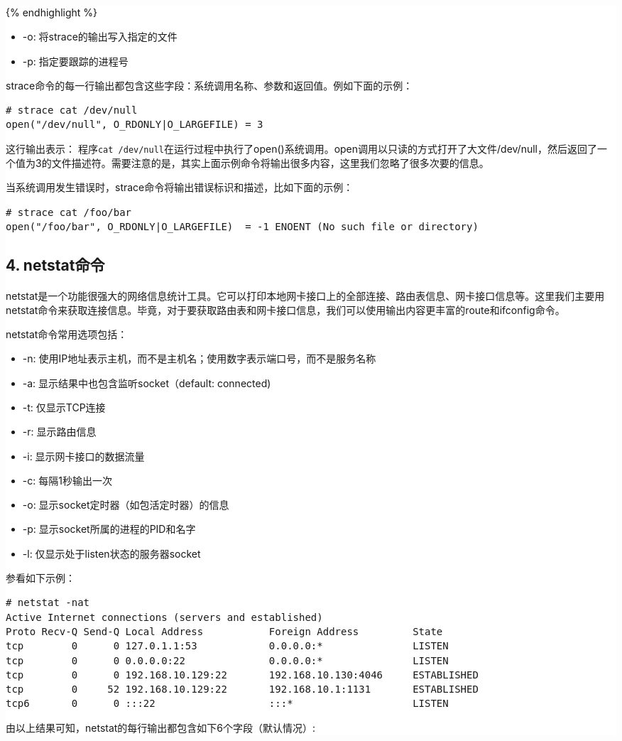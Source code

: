 {% endhighlight %}

* -o: 将strace的输出写入指定的文件

* -p: 指定要跟踪的进程号

strace命令的每一行输出都包含这些字段：系统调用名称、参数和返回值。例如下面的示例：
<pre>
# strace cat /dev/null
open("/dev/null", O_RDONLY|O_LARGEFILE) = 3
</pre>
这行输出表示： 程序```cat /dev/null```在运行过程中执行了open()系统调用。open调用以只读的方式打开了大文件/dev/null，然后返回了一个值为3的文件描述符。需要注意的是，其实上面示例命令将输出很多内容，这里我们忽略了很多次要的信息。

当系统调用发生错误时，strace命令将输出错误标识和描述，比如下面的示例：
<pre>
# strace cat /foo/bar 
open("/foo/bar", O_RDONLY|O_LARGEFILE)  = -1 ENOENT (No such file or directory)
</pre>




## 4. netstat命令
netstat是一个功能很强大的网络信息统计工具。它可以打印本地网卡接口上的全部连接、路由表信息、网卡接口信息等。这里我们主要用netstat命令来获取连接信息。毕竟，对于要获取路由表和网卡接口信息，我们可以使用输出内容更丰富的route和ifconfig命令。

netstat命令常用选项包括：

* -n: 使用IP地址表示主机，而不是主机名；使用数字表示端口号，而不是服务名称

* -a: 显示结果中也包含监听socket（default: connected)

* -t: 仅显示TCP连接

* -r: 显示路由信息

* -i: 显示网卡接口的数据流量

* -c: 每隔1秒输出一次

* -o: 显示socket定时器（如包活定时器）的信息

* -p: 显示socket所属的进程的PID和名字

* -l: 仅显示处于listen状态的服务器socket

参看如下示例：
<pre>
# netstat -nat
Active Internet connections (servers and established)
Proto Recv-Q Send-Q Local Address           Foreign Address         State      
tcp        0      0 127.0.1.1:53            0.0.0.0:*               LISTEN     
tcp        0      0 0.0.0.0:22              0.0.0.0:*               LISTEN     
tcp        0      0 192.168.10.129:22       192.168.10.130:4046     ESTABLISHED
tcp        0     52 192.168.10.129:22       192.168.10.1:1131       ESTABLISHED
tcp6       0      0 :::22                   :::*                    LISTEN  
</pre>
由以上结果可知，netstat的每行输出都包含如下6个字段（默认情况）:
